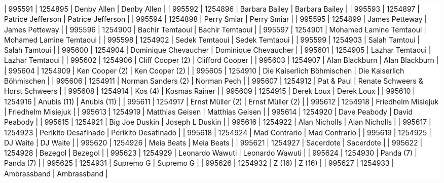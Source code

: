 | 995591 | 1254895 | Denby Allen | Denby Allen |
| 995592 | 1254896 | Barbara Bailey | Barbara Bailey |
| 995593 | 1254897 | Patrice Jefferson | Patrice Jefferson |
| 995594 | 1254898 | Perry Smiar | Perry Smiar |
| 995595 | 1254899 | James Petteway | James Petteway |
| 995596 | 1254900 | Bachir Temtaoui | Bachir Temtaoui |
| 995597 | 1254901 | Mohamed Lamine Temtaoui | Mohamed Lamine Temtaoui |
| 995598 | 1254902 | Sedek Temtaoui | Sedek Temtaoui |
| 995599 | 1254903 | Salah Tamtoui | Salah Tamtoui |
| 995600 | 1254904 | Dominique Chevaucher | Dominique Chevaucher |
| 995601 | 1254905 | Lazhar Temtaoui | Lazhar Temtaoui |
| 995602 | 1254906 | Cliff Cooper (2) | Clifford Cooper |
| 995603 | 1254907 | Alan Blackburn | Alan Blackburn |
| 995604 | 1254909 | Ken Cooper (2) | Ken Cooper (2) |
| 995605 | 1254910 | Die Kaiserlich Böhmischen | Die Kaiserlich Böhmischen |
| 995606 | 1254911 | Norman Sanders (2) | Norman Pech |
| 995607 | 1254912 | Pat & Paul | Renate Schweers & Horst Schweers |
| 995608 | 1254914 | Kos (4) | Kosmas Rainer |
| 995609 | 1254915 | Derek Loux | Derek Loux |
| 995610 | 1254916 | Anubis (11) | Anubis (11) |
| 995611 | 1254917 | Ernst Müller (2) | Ernst Müller (2) |
| 995612 | 1254918 | Friedhelm Misiejuk | Friedhelm Misiejuk |
| 995613 | 1254919 | Matthias Geisen | Matthias Geisen |
| 995614 | 1254920 | Dave Peabody | David Peabody |
| 995615 | 1254921 | Big Joe Duskin | Joseph L Duskin |
| 995616 | 1254922 | Alan Nicholls | Alan Nicholls |
| 995617 | 1254923 | Perikito Desafinado | Perikito Desafinado |
| 995618 | 1254924 | Mad Contrario | Mad Contrario |
| 995619 | 1254925 | DJ Waite | DJ Waite |
| 995620 | 1254926 | Meia Beats | Meia Beats |
| 995621 | 1254927 | Sacerdote | Sacerdote |
| 995622 | 1254928 | Bezegol | Bezegol |
| 995623 | 1254929 | Leonardo Wawuti | Leonardo Wawuti |
| 995624 | 1254930 | Panda (7) | Panda (7) |
| 995625 | 1254931 | Supremo G | Supremo G |
| 995626 | 1254932 | Z (16) | Z (16) |
| 995627 | 1254933 | Ambrassband | Ambrassband |